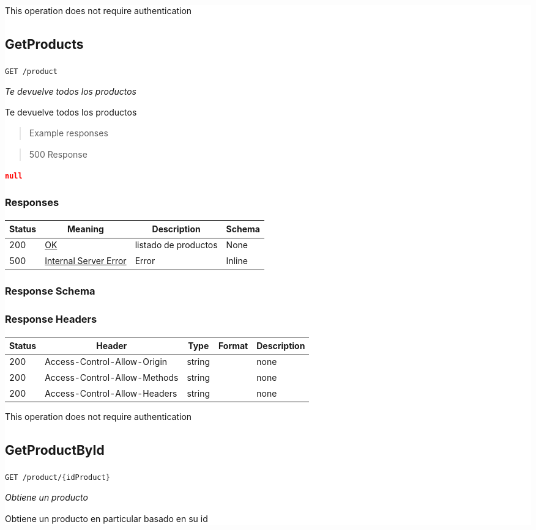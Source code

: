 <aside class="success">
This operation does not require authentication
</aside>


## GetProducts

<a id="opIdGetProducts"></a>

`GET /product`

*Te devuelve todos los productos*

Te devuelve todos los productos

> Example responses

> 500 Response

```json
null
```

<h3 id="getproducts-responses">Responses</h3>

|Status|Meaning|Description|Schema|
|---|---|---|---|
|200|[OK](https://tools.ietf.org/html/rfc7231#section-6.3.1)|listado de productos|None|
|500|[Internal Server Error](https://tools.ietf.org/html/rfc7231#section-6.6.1)|Error|Inline|

<h3 id="getproducts-responseschema">Response Schema</h3>

### Response Headers

|Status|Header|Type|Format|Description|
|---|---|---|---|---|
|200|Access-Control-Allow-Origin|string||none|
|200|Access-Control-Allow-Methods|string||none|
|200|Access-Control-Allow-Headers|string||none|

<aside class="success">
This operation does not require authentication
</aside>


## GetProductById

<a id="opIdGetProductById"></a>

`GET /product/{idProduct}`

*Obtiene un producto*

Obtiene un producto en particular basado en su id
